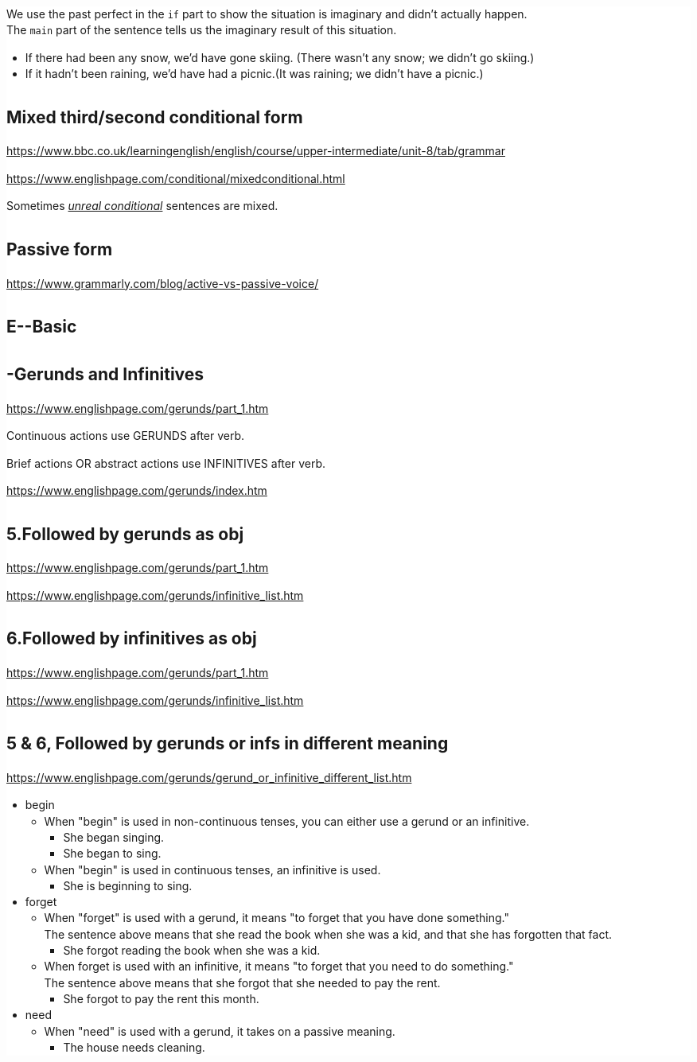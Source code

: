 We use the past perfect in the `if` part to show the situation is imaginary and didn’t actually happen.  
The `main` part of the sentence tells us the imaginary result of this situation.

- If there had been any snow, we’d have gone skiing. (There wasn’t any snow; we didn’t go skiing.)
- If it hadn’t been raining, we’d have had a picnic.(It was raining; we didn’t have a picnic.)

## Mixed third/second conditional form

https://www.bbc.co.uk/learningenglish/english/course/upper-intermediate/unit-8/tab/grammar

https://www.englishpage.com/conditional/mixedconditional.html

Sometimes *<u>unreal conditional</u>* sentences are mixed.



## Passive form

https://www.grammarly.com/blog/active-vs-passive-voice/

## E--Basic

## -Gerunds and Infinitives

https://www.englishpage.com/gerunds/part_1.htm

Continuous actions use GERUNDS after verb.

Brief actions OR abstract actions use INFINITIVES after verb.


https://www.englishpage.com/gerunds/index.htm

## 5.Followed by gerunds as obj

https://www.englishpage.com/gerunds/part_1.htm

https://www.englishpage.com/gerunds/infinitive_list.htm

## 6.Followed by infinitives as obj

https://www.englishpage.com/gerunds/part_1.htm

https://www.englishpage.com/gerunds/infinitive_list.htm

## 5 & 6, Followed by gerunds or infs in different meaning


https://www.englishpage.com/gerunds/gerund_or_infinitive_different_list.htm

- begin
  - When "begin" is used in non-continuous tenses, you can either use a gerund or an infinitive.
    - She began singing.
    - She began to sing.
  - When "begin" is used in continuous tenses, an infinitive is used.
    - She is beginning to sing.
- forget 
  - When "forget" is used with a gerund, it means "to forget that you have done something."   
    The sentence above means that she read the book when she was a kid, and that she has forgotten that fact.
     - She forgot reading the book when she was a kid.
  - When forget is used with an infinitive, it means "to forget that you need to do something."   
    The sentence above means that she forgot that she needed to pay the rent.
    - She forgot to pay the rent this month.
- need
  - When "need" is used with a gerund, it takes on a passive meaning.
    - The house needs cleaning.